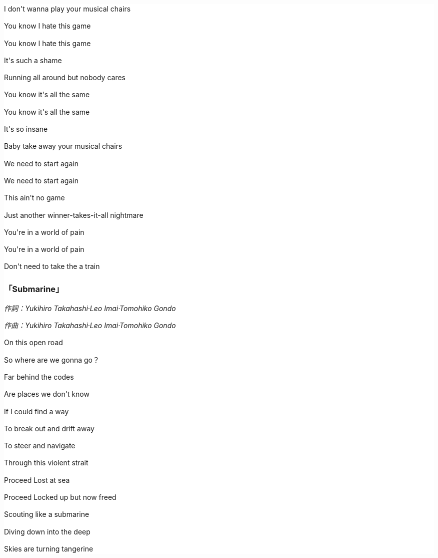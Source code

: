 I don't wanna play your musical chairs

You know I hate this game

You know I hate this game

It's such a shame

Running all around but nobody cares

You know it's all the same

You know it's all the same

It's so insane

Baby take away your musical chairs

We need to start again

We need to start again

This ain't no game

Just another winner-takes-it-all nightmare

You're in a world of pain

You're in a world of pain

Don't need to take the a train


### 「Submarine」

*作詞：Yukihiro Takahashi·Leo Imai·Tomohiko Gondo*

*作曲：Yukihiro Takahashi·Leo Imai·Tomohiko Gondo*

On this open road

So where are we gonna go？

Far behind the codes

Are places we don't know

If I could find a way

To break out and drift away

To steer and navigate

Through this violent strait

Proceed Lost at sea

Proceed Locked up but now freed

Scouting like a submarine

Diving down into the deep

Skies are turning tangerine
